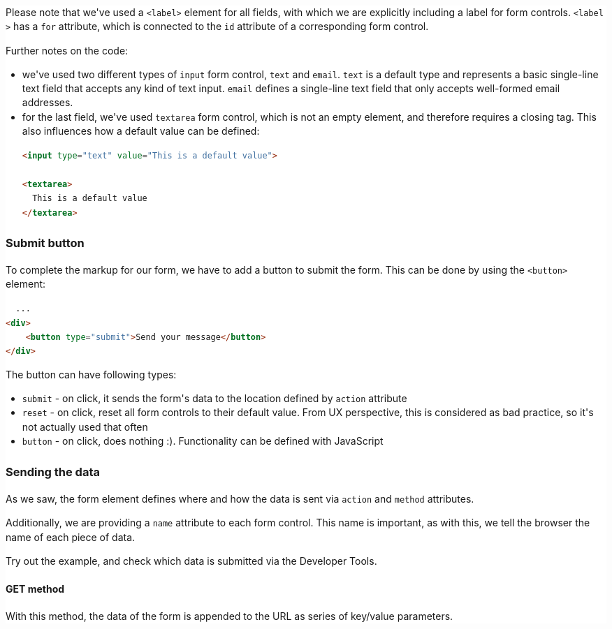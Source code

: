 Please note that we've used a `<label>` element for all fields, with which we are explicitly including a label for form
controls. `<label>` has a `for` attribute, which is connected to the `id` attribute of a corresponding form control.

Further notes on the code:

- we've used two different types of `input` form control, `text` and `email`. `text` is a default type and represents a
  basic single-line text field that accepts any kind of text input. `email` defines a single-line text field that only
  accepts well-formed email addresses.
- for the last field, we've used `textarea` form control, which is not an empty element, and therefore requires a
  closing tag. This also influences how a default value can be defined:
  ```html
  <input type="text" value="This is a default value">
  
  <textarea>
    This is a default value
  </textarea>
  ```

### Submit button

To complete the markup for our form, we have to add a button to submit the form. This can be done by using
the `<button>` element:

```html
  ...
<div>
    <button type="submit">Send your message</button>
</div>
```

The button can have following types:

- `submit` - on click, it sends the form's data to the location defined by `action` attribute
- `reset` - on click, reset all form controls to their default value. From UX perspective, this is considered as bad
  practice, so it's not actually used that often
- `button` - on click, does nothing :). Functionality can be defined with JavaScript

### Sending the data

As we saw, the form element defines where and how the data is sent via `action` and `method` attributes.

Additionally, we are providing a `name` attribute to each form control. This name is important, as with this, we tell
the browser the name of each piece of data.

Try out the example, and check which data is submitted via the Developer Tools.

#### GET method
With this method, the data of the form is appended to the URL as series of key/value parameters.
